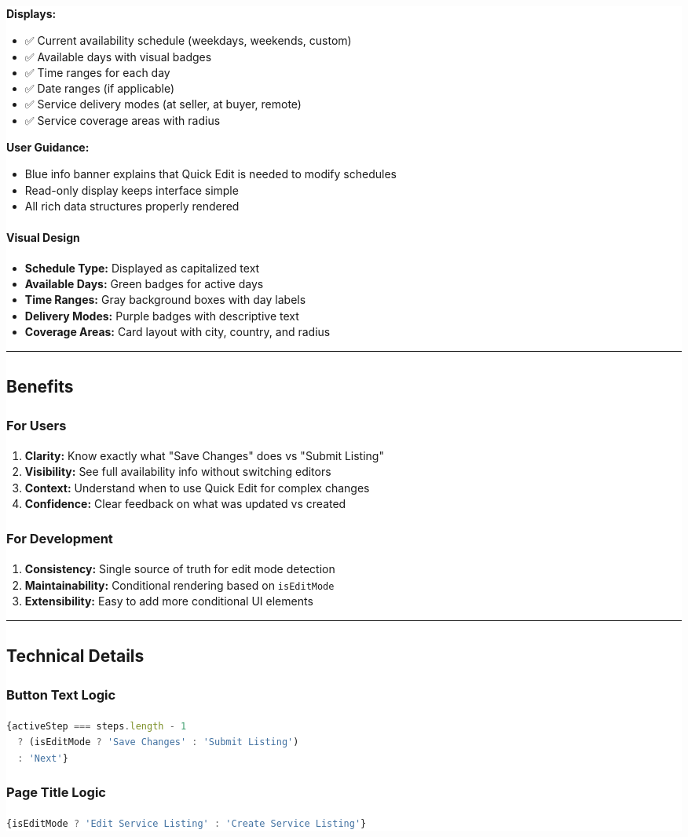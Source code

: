 **Displays:**
- ✅ Current availability schedule (weekdays, weekends, custom)
- ✅ Available days with visual badges
- ✅ Time ranges for each day
- ✅ Date ranges (if applicable)
- ✅ Service delivery modes (at seller, at buyer, remote)
- ✅ Service coverage areas with radius

**User Guidance:**
- Blue info banner explains that Quick Edit is needed to modify schedules
- Read-only display keeps interface simple
- All rich data structures properly rendered

#### Visual Design
- **Schedule Type:** Displayed as capitalized text
- **Available Days:** Green badges for active days
- **Time Ranges:** Gray background boxes with day labels
- **Delivery Modes:** Purple badges with descriptive text
- **Coverage Areas:** Card layout with city, country, and radius

---

## Benefits

### For Users
1. **Clarity:** Know exactly what "Save Changes" does vs "Submit Listing"
2. **Visibility:** See full availability info without switching editors
3. **Context:** Understand when to use Quick Edit for complex changes
4. **Confidence:** Clear feedback on what was updated vs created

### For Development
1. **Consistency:** Single source of truth for edit mode detection
2. **Maintainability:** Conditional rendering based on `isEditMode`
3. **Extensibility:** Easy to add more conditional UI elements

---

## Technical Details

### Button Text Logic
```typescript
{activeStep === steps.length - 1 
  ? (isEditMode ? 'Save Changes' : 'Submit Listing') 
  : 'Next'}
```

### Page Title Logic
```typescript
{isEditMode ? 'Edit Service Listing' : 'Create Service Listing'}
```
